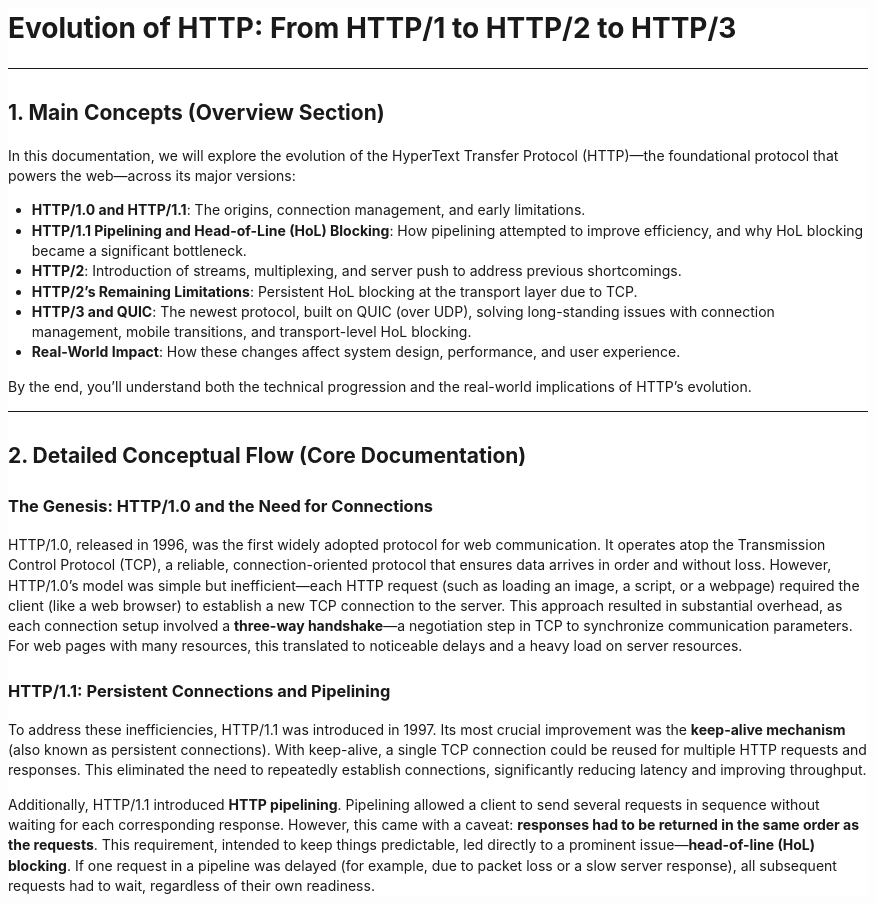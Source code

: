 # Evolution of HTTP: From HTTP/1 to HTTP/2 to HTTP/3

---

## 1. Main Concepts (Overview Section)

In this documentation, we will explore the evolution of the HyperText Transfer Protocol (HTTP)—the foundational protocol that powers the web—across its major versions:

- **HTTP/1.0 and HTTP/1.1**: The origins, connection management, and early limitations.
- **HTTP/1.1 Pipelining and Head-of-Line (HoL) Blocking**: How pipelining attempted to improve efficiency, and why HoL blocking became a significant bottleneck.
- **HTTP/2**: Introduction of streams, multiplexing, and server push to address previous shortcomings.
- **HTTP/2’s Remaining Limitations**: Persistent HoL blocking at the transport layer due to TCP.
- **HTTP/3 and QUIC**: The newest protocol, built on QUIC (over UDP), solving long-standing issues with connection management, mobile transitions, and transport-level HoL blocking.
- **Real-World Impact**: How these changes affect system design, performance, and user experience.

By the end, you’ll understand both the technical progression and the real-world implications of HTTP’s evolution.

---

## 2. Detailed Conceptual Flow (Core Documentation)

### The Genesis: HTTP/1.0 and the Need for Connections

HTTP/1.0, released in 1996, was the first widely adopted protocol for web communication. It operates atop the Transmission Control Protocol (TCP), a reliable, connection-oriented protocol that ensures data arrives in order and without loss. However, HTTP/1.0’s model was simple but inefficient—each HTTP request (such as loading an image, a script, or a webpage) required the client (like a web browser) to establish a new TCP connection to the server. This approach resulted in substantial overhead, as each connection setup involved a **three-way handshake**—a negotiation step in TCP to synchronize communication parameters. For web pages with many resources, this translated to noticeable delays and a heavy load on server resources.

### HTTP/1.1: Persistent Connections and Pipelining

To address these inefficiencies, HTTP/1.1 was introduced in 1997. Its most crucial improvement was the **keep-alive mechanism** (also known as persistent connections). With keep-alive, a single TCP connection could be reused for multiple HTTP requests and responses. This eliminated the need to repeatedly establish connections, significantly reducing latency and improving throughput.

Additionally, HTTP/1.1 introduced **HTTP pipelining**. Pipelining allowed a client to send several requests in sequence without waiting for each corresponding response. However, this came with a caveat: **responses had to be returned in the same order as the requests**. This requirement, intended to keep things predictable, led directly to a prominent issue—**head-of-line (HoL) blocking**. If one request in a pipeline was delayed (for example, due to packet loss or a slow server response), all subsequent requests had to wait, regardless of their own readiness.
